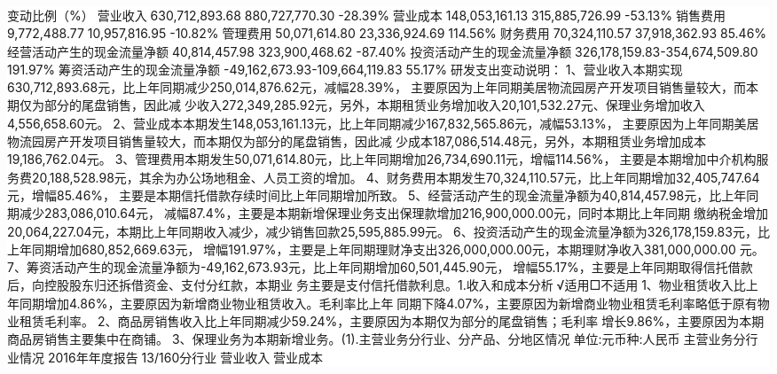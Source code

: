 变动比例（%）
营业收入
630,712,893.68
880,727,770.30
-28.39%
营业成本
148,053,161.13
315,885,726.99
-53.13%
销售费用
9,772,488.77
10,957,816.95
-10.82%
管理费用
50,071,614.80
23,336,924.69
114.56%
财务费用
70,324,110.57
37,918,362.93
85.46%
经营活动产生的现金流量净额
40,814,457.98
323,900,468.62
-87.40%
投资活动产生的现金流量净额
326,178,159.83-354,674,509.80
191.97%
筹资活动产生的现金流量净额
-49,162,673.93-109,664,119.83
55.17%
研发支出变动说明：
1、营业收入本期实现630,712,893.68元，比上年同期减少250,014,876.62元，减幅28.39%，
主要原因为上年同期美居物流园房产开发项目销售量较大，而本期仅为部分的尾盘销售，因此减
少收入272,349,285.92元，另外，本期租赁业务增加收入20,101,532.27元、保理业务增加收入
4,556,658.60元。
2、营业成本本期发生148,053,161.13元，比上年同期减少167,832,565.86元，减幅53.13%，
主要原因为上年同期美居物流园房产开发项目销售量较大，而本期仅为部分的尾盘销售，因此减
少成本187,086,514.48元，另外，本期租赁业务增加成本19,186,762.04元。
3、管理费用本期发生50,071,614.80元，比上年同期增加26,734,690.11元，增幅114.56%，
主要是本期增加中介机构服务费20,188,528.98元，其余为办公场地租金、人员工资的增加。
4、财务费用本期发生70,324,110.57元，比上年同期增加32,405,747.64元，增幅85.46%，
主要是本期信托借款存续时间比上年同期增加所致。
5、经营活动产生的现金流量净额为40,814,457.98元，比上年同期减少283,086,010.64元，
减幅87.4%，主要是本期新增保理业务支出保理款增加216,900,000.00元，同时本期比上年同期
缴纳税金增加20,064,227.04元，本期比上年同期收入减少，减少销售回款25,595,885.99元。
6、投资活动产生的现金流量净额为326,178,159.83元，比上年同期增加680,852,669.63元，
增幅191.97%，主要是上年同期理财净支出326,000,000.00元，本期理财净收入381,000,000.00
元。
7、筹资活动产生的现金流量净额为-49,162,673.93元，比上年同期增加60,501,445.90元，
增幅55.17%，主要是上年同期取得信托借款后，向控股股东归还拆借资金、支付分红款，本期业
务主要是支付信托借款利息。1.收入和成本分析
√适用□不适用
1、物业租赁收入比上年同期增加4.86%，主要原因为新增商业物业租赁收入。毛利率比上年
同期下降4.07%，主要原因为新增商业物业租赁毛利率略低于原有物业租赁毛利率。
2、商品房销售收入比上年同期减少59.24%，主要原因为本期仅为部分的尾盘销售；毛利率
增长9.86%，主要原因为本期商品房销售主要集中在商铺。
3、保理业务为本期新增业务。(1).主营业务分行业、分产品、分地区情况
单位:元币种:人民币
主营业务分行业情况
2016年年度报告
13/160分行业
营业收入
营业成本